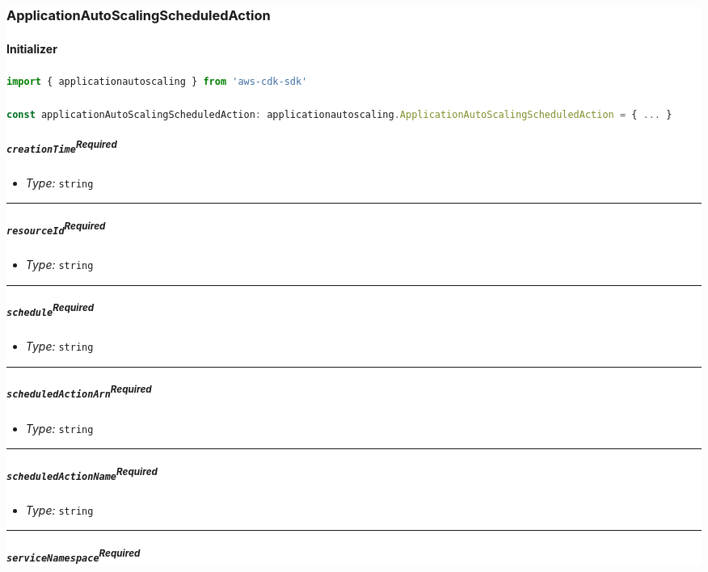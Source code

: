### ApplicationAutoScalingScheduledAction <a name="aws-cdk-sdk.applicationautoscaling.ApplicationAutoScalingScheduledAction"></a>

#### Initializer <a name="[object Object].Initializer"></a>

```typescript
import { applicationautoscaling } from 'aws-cdk-sdk'

const applicationAutoScalingScheduledAction: applicationautoscaling.ApplicationAutoScalingScheduledAction = { ... }
```

##### `creationTime`<sup>Required</sup> <a name="aws-cdk-sdk.applicationautoscaling.ApplicationAutoScalingScheduledAction.property.creationTime"></a>

- *Type:* `string`

---

##### `resourceId`<sup>Required</sup> <a name="aws-cdk-sdk.applicationautoscaling.ApplicationAutoScalingScheduledAction.property.resourceId"></a>

- *Type:* `string`

---

##### `schedule`<sup>Required</sup> <a name="aws-cdk-sdk.applicationautoscaling.ApplicationAutoScalingScheduledAction.property.schedule"></a>

- *Type:* `string`

---

##### `scheduledActionArn`<sup>Required</sup> <a name="aws-cdk-sdk.applicationautoscaling.ApplicationAutoScalingScheduledAction.property.scheduledActionArn"></a>

- *Type:* `string`

---

##### `scheduledActionName`<sup>Required</sup> <a name="aws-cdk-sdk.applicationautoscaling.ApplicationAutoScalingScheduledAction.property.scheduledActionName"></a>

- *Type:* `string`

---

##### `serviceNamespace`<sup>Required</sup> <a name="aws-cdk-sdk.applicationautoscaling.ApplicationAutoScalingScheduledAction.property.serviceNamespace"></a>
